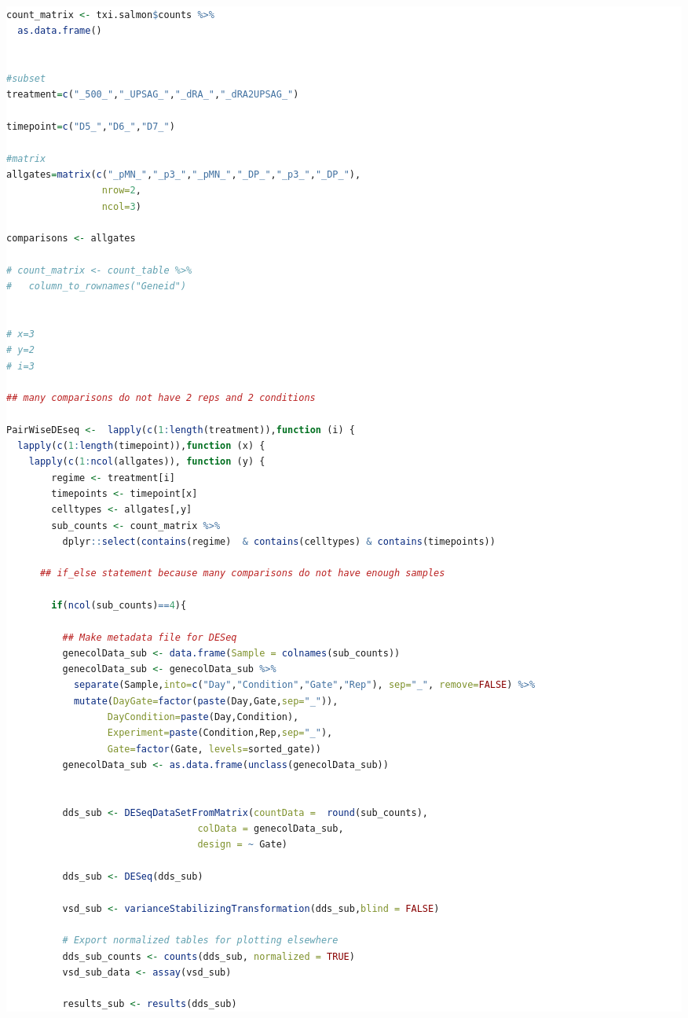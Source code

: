 ``` r
count_matrix <- txi.salmon$counts %>%
  as.data.frame()


#subset 
treatment=c("_500_","_UPSAG_","_dRA_","_dRA2UPSAG_")

timepoint=c("D5_","D6_","D7_")

#matrix
allgates=matrix(c("_pMN_","_p3_","_pMN_","_DP_","_p3_","_DP_"),
                 nrow=2,
                 ncol=3)

comparisons <- allgates

# count_matrix <- count_table %>%
#   column_to_rownames("Geneid")


# x=3
# y=2
# i=3

## many comparisons do not have 2 reps and 2 conditions

PairWiseDEseq <-  lapply(c(1:length(treatment)),function (i) {
  lapply(c(1:length(timepoint)),function (x) {
    lapply(c(1:ncol(allgates)), function (y) {
        regime <- treatment[i]
        timepoints <- timepoint[x]
        celltypes <- allgates[,y]
        sub_counts <- count_matrix %>%
          dplyr::select(contains(regime)  & contains(celltypes) & contains(timepoints))
        
      ## if_else statement because many comparisons do not have enough samples
        
        if(ncol(sub_counts)==4){
      
          ## Make metadata file for DESeq
          genecolData_sub <- data.frame(Sample = colnames(sub_counts))
          genecolData_sub <- genecolData_sub %>% 
            separate(Sample,into=c("Day","Condition","Gate","Rep"), sep="_", remove=FALSE) %>%
            mutate(DayGate=factor(paste(Day,Gate,sep="_")),
                  DayCondition=paste(Day,Condition),
                  Experiment=paste(Condition,Rep,sep="_"),
                  Gate=factor(Gate, levels=sorted_gate))
          genecolData_sub <- as.data.frame(unclass(genecolData_sub))
          
          
          dds_sub <- DESeqDataSetFromMatrix(countData =  round(sub_counts),
                                  colData = genecolData_sub,
                                  design = ~ Gate)
              
          dds_sub <- DESeq(dds_sub)
          
          vsd_sub <- varianceStabilizingTransformation(dds_sub,blind = FALSE)
          
          # Export normalized tables for plotting elsewhere
          dds_sub_counts <- counts(dds_sub, normalized = TRUE)
          vsd_sub_data <- assay(vsd_sub)
          
          results_sub <- results(dds_sub)
```